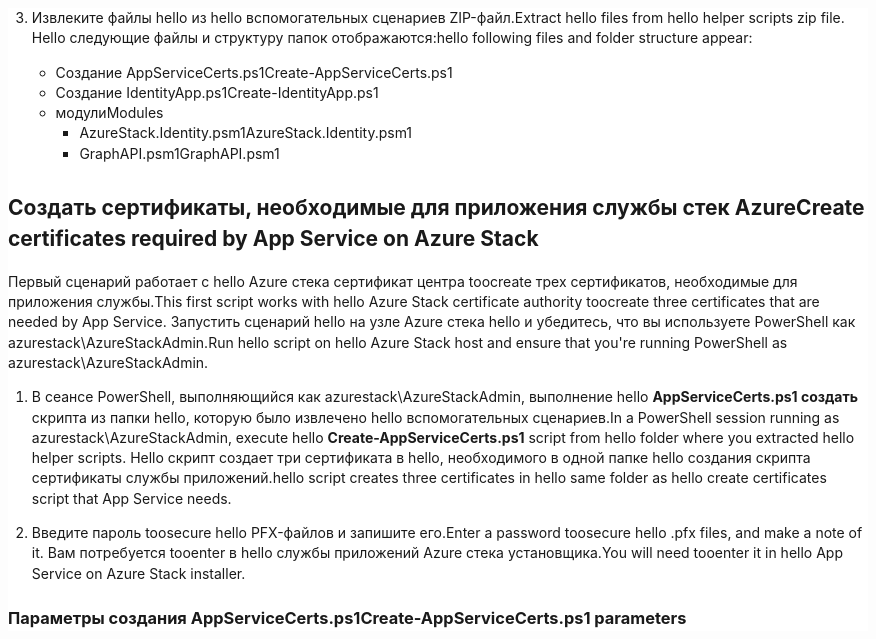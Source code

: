 3. <span data-ttu-id="a1ea8-109">Извлеките файлы hello из hello вспомогательных сценариев ZIP-файл.</span><span class="sxs-lookup"><span data-stu-id="a1ea8-109">Extract hello files from hello helper scripts zip file.</span></span> <span data-ttu-id="a1ea8-110">Hello следующие файлы и структуру папок отображаются:</span><span class="sxs-lookup"><span data-stu-id="a1ea8-110">hello following files and folder structure appear:</span></span>

   - <span data-ttu-id="a1ea8-111">Создание AppServiceCerts.ps1</span><span class="sxs-lookup"><span data-stu-id="a1ea8-111">Create-AppServiceCerts.ps1</span></span>
   - <span data-ttu-id="a1ea8-112">Создание IdentityApp.ps1</span><span class="sxs-lookup"><span data-stu-id="a1ea8-112">Create-IdentityApp.ps1</span></span>
   - <span data-ttu-id="a1ea8-113">модули</span><span class="sxs-lookup"><span data-stu-id="a1ea8-113">Modules</span></span>
      - <span data-ttu-id="a1ea8-114">AzureStack.Identity.psm1</span><span class="sxs-lookup"><span data-stu-id="a1ea8-114">AzureStack.Identity.psm1</span></span>
      - <span data-ttu-id="a1ea8-115">GraphAPI.psm1</span><span class="sxs-lookup"><span data-stu-id="a1ea8-115">GraphAPI.psm1</span></span>
   
## <a name="create-certificates-required-by-app-service-on-azure-stack"></a><span data-ttu-id="a1ea8-116">Создать сертификаты, необходимые для приложения службы стек Azure</span><span class="sxs-lookup"><span data-stu-id="a1ea8-116">Create certificates required by App Service on Azure Stack</span></span>

<span data-ttu-id="a1ea8-117">Первый сценарий работает с hello Azure стека сертификат центра toocreate трех сертификатов, необходимые для приложения службы.</span><span class="sxs-lookup"><span data-stu-id="a1ea8-117">This first script works with hello Azure Stack certificate authority toocreate three certificates that are needed by App Service.</span></span> <span data-ttu-id="a1ea8-118">Запустить сценарий hello на узле Azure стека hello и убедитесь, что вы используете PowerShell как azurestack\AzureStackAdmin.</span><span class="sxs-lookup"><span data-stu-id="a1ea8-118">Run hello script on hello Azure Stack host and ensure that you're running PowerShell as azurestack\AzureStackAdmin.</span></span>

1. <span data-ttu-id="a1ea8-119">В сеансе PowerShell, выполняющийся как azurestack\AzureStackAdmin, выполнение hello **AppServiceCerts.ps1 создать** скрипта из папки hello, которую было извлечено hello вспомогательных сценариев.</span><span class="sxs-lookup"><span data-stu-id="a1ea8-119">In a PowerShell session running as azurestack\AzureStackAdmin, execute hello **Create-AppServiceCerts.ps1** script from hello folder where you extracted hello helper scripts.</span></span> <span data-ttu-id="a1ea8-120">Hello скрипт создает три сертификата в hello, необходимого в одной папке hello создания скрипта сертификаты службы приложений.</span><span class="sxs-lookup"><span data-stu-id="a1ea8-120">hello script creates three certificates in hello same folder as hello create certificates script that App Service needs.</span></span>

2. <span data-ttu-id="a1ea8-121">Введите пароль toosecure hello PFX-файлов и запишите его.</span><span class="sxs-lookup"><span data-stu-id="a1ea8-121">Enter a password toosecure hello .pfx files, and make a note of it.</span></span> <span data-ttu-id="a1ea8-122">Вам потребуется tooenter в hello службы приложений Azure стека установщика.</span><span class="sxs-lookup"><span data-stu-id="a1ea8-122">You will need tooenter it in hello App Service on Azure Stack installer.</span></span>

### <a name="create-appservicecertsps1-parameters"></a><span data-ttu-id="a1ea8-123">Параметры создания AppServiceCerts.ps1</span><span class="sxs-lookup"><span data-stu-id="a1ea8-123">Create-AppServiceCerts.ps1 parameters</span></span>
